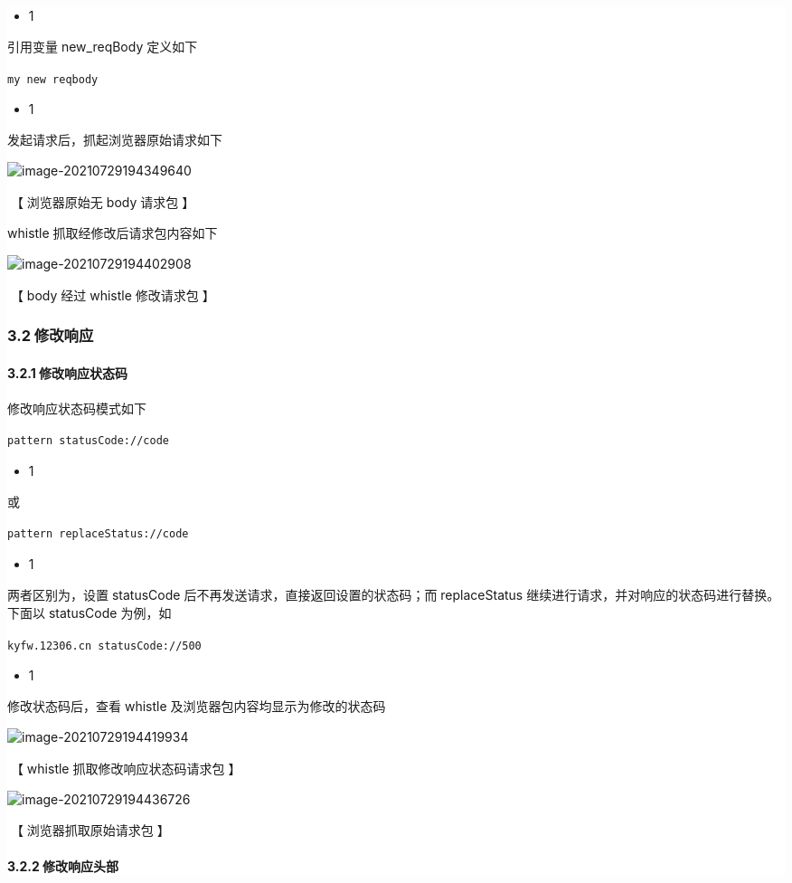 - 1

引用变量 new_reqBody 定义如下

```prism
my new reqbody
```

- 1

发起请求后，抓起浏览器原始请求如下

![image-20210729194349640](https://img-blog.csdnimg.cn/img_convert/50d705811c73dd9938678b939ca3fbf9.png)

​ 【 浏览器原始无 body 请求包 】

whistle 抓取经修改后请求包内容如下

![image-20210729194402908](https://img-blog.csdnimg.cn/img_convert/648ba4544e9216bd921093e615b3a63b.png)

​ 【 body 经过 whistle 修改请求包 】

### 3.2 修改响应

#### 3.2.1 修改响应状态码

修改响应状态码模式如下

```has-numbering
pattern statusCode://code
```

- 1

或

```has-numbering
pattern replaceStatus://code
```

- 1

两者区别为，设置 statusCode 后不再发送请求，直接返回设置的状态码；而 replaceStatus 继续进行请求，并对响应的状态码进行替换。下面以 statusCode 为例，如

```has-numbering
kyfw.12306.cn statusCode://500
```

- 1

修改状态码后，查看 whistle 及浏览器包内容均显示为修改的状态码

![image-20210729194419934](https://img-blog.csdnimg.cn/img_convert/c3faea67b48cc605ec74939999a0969e.png)

​ 【 whistle 抓取修改响应状态码请求包 】

![image-20210729194436726](https://img-blog.csdnimg.cn/img_convert/666c76dd4808aaa3a8ba704215f6bb49.png)

​ 【 浏览器抓取原始请求包 】

#### 3.2.2 修改响应头部
